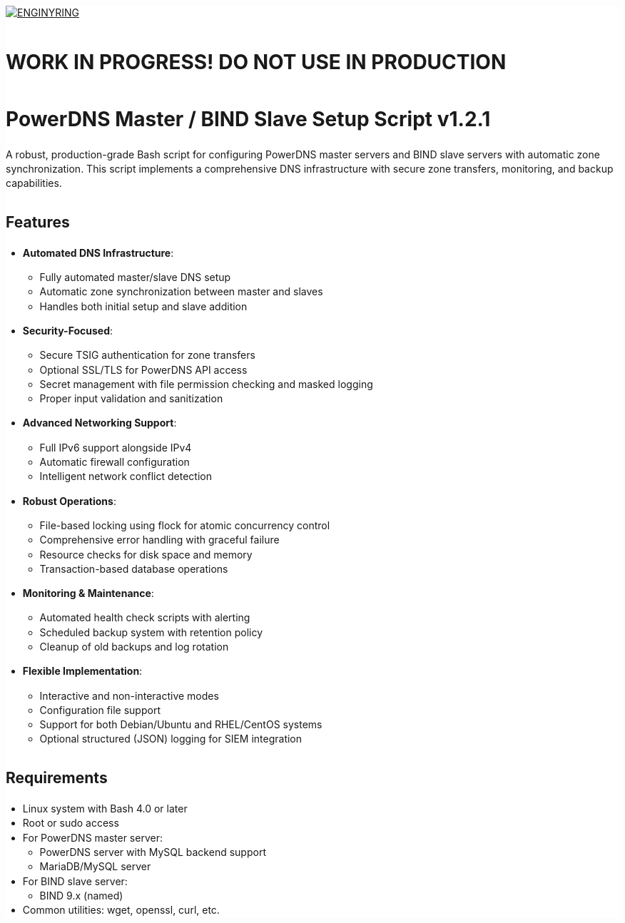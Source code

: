 [![ENGINYRING](https://cdn.enginyring.com/img/logo_dark.png)](https://www.enginyring.com)

# WORK IN PROGRESS! DO NOT USE IN PRODUCTION


# PowerDNS Master / BIND Slave Setup Script v1.2.1
A robust, production-grade Bash script for configuring PowerDNS master servers and BIND slave servers with automatic zone synchronization. This script implements a comprehensive DNS infrastructure with secure zone transfers, monitoring, and backup capabilities.

## Features

- **Automated DNS Infrastructure**:
  - Fully automated master/slave DNS setup
  - Automatic zone synchronization between master and slaves
  - Handles both initial setup and slave addition

- **Security-Focused**:
  - Secure TSIG authentication for zone transfers
  - Optional SSL/TLS for PowerDNS API access
  - Secret management with file permission checking and masked logging
  - Proper input validation and sanitization 

- **Advanced Networking Support**:
  - Full IPv6 support alongside IPv4
  - Automatic firewall configuration
  - Intelligent network conflict detection

- **Robust Operations**:
  - File-based locking using flock for atomic concurrency control
  - Comprehensive error handling with graceful failure
  - Resource checks for disk space and memory
  - Transaction-based database operations

- **Monitoring & Maintenance**:
  - Automated health check scripts with alerting
  - Scheduled backup system with retention policy
  - Cleanup of old backups and log rotation

- **Flexible Implementation**:
  - Interactive and non-interactive modes
  - Configuration file support
  - Support for both Debian/Ubuntu and RHEL/CentOS systems
  - Optional structured (JSON) logging for SIEM integration

## Requirements

- Linux system with Bash 4.0 or later
- Root or sudo access
- For PowerDNS master server:
  - PowerDNS server with MySQL backend support
  - MariaDB/MySQL server
- For BIND slave server:
  - BIND 9.x (named)
- Common utilities: wget, openssl, curl, etc.
